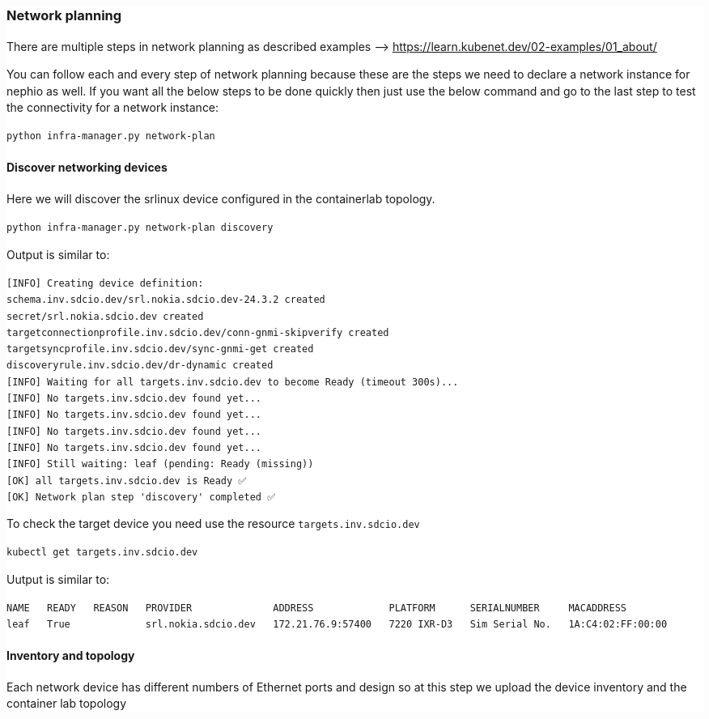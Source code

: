 ### Network planning 

There are multiple steps in network planning as described examples --> https://learn.kubenet.dev/02-examples/01_about/ 

You can follow each and every step of network planning because these are the steps we need to declare a network instance for nephio as well. If you want all the below steps to be done quickly then just use the below command and go to the last step to test the connectivity for a network instance: 

```bash
python infra-manager.py network-plan
```

#### Discover networking devices 

Here we will discover the srlinux device configured in the containerlab topology. 

```bash
python infra-manager.py network-plan discovery
```

Output is similar to:

```
[INFO] Creating device definition:
schema.inv.sdcio.dev/srl.nokia.sdcio.dev-24.3.2 created
secret/srl.nokia.sdcio.dev created
targetconnectionprofile.inv.sdcio.dev/conn-gnmi-skipverify created
targetsyncprofile.inv.sdcio.dev/sync-gnmi-get created
discoveryrule.inv.sdcio.dev/dr-dynamic created
[INFO] Waiting for all targets.inv.sdcio.dev to become Ready (timeout 300s)...
[INFO] No targets.inv.sdcio.dev found yet...
[INFO] No targets.inv.sdcio.dev found yet...
[INFO] No targets.inv.sdcio.dev found yet...
[INFO] No targets.inv.sdcio.dev found yet...
[INFO] Still waiting: leaf (pending: Ready (missing))
[OK] all targets.inv.sdcio.dev is Ready ✅
[OK] Network plan step 'discovery' completed ✅
```

To check the target device you need use the resource `targets.inv.sdcio.dev`

```bash
kubectl get targets.inv.sdcio.dev
```

Uutput is similar to:

```
NAME   READY   REASON   PROVIDER              ADDRESS             PLATFORM      SERIALNUMBER     MACADDRESS
leaf   True             srl.nokia.sdcio.dev   172.21.76.9:57400   7220 IXR-D3   Sim Serial No.   1A:C4:02:FF:00:00
```

#### Inventory and topology 

Each network device has different numbers of Ethernet ports and design so at this step we upload the device inventory and the container lab topology 
